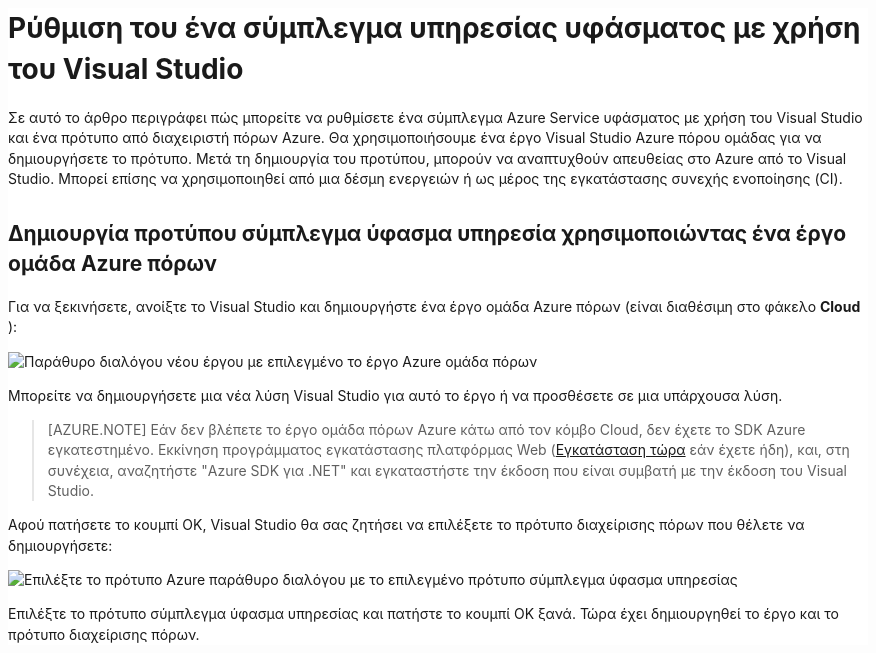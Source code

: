 <properties
   pageTitle="Ρύθμιση ένα σύμπλεγμα υπηρεσίας ύφασμα χρήση του Visual Studio | Microsoft Azure"
   description="Περιγράφει πώς μπορείτε να ρυθμίσετε ένα σύμπλεγμα υπηρεσίας υφάσματος με τη χρήση προτύπου για τη διαχείριση πόρων Azure δημιουργήθηκε από ένα έργο ομάδα πόρων Azure στο Visual Studio"
   services="service-fabric"
   documentationCenter=".net"
   authors="karolz-ms"
   manager="adegeo"
   editor=""/>

<tags
   ms.service="service-fabric"
   ms.devlang="dotNet"
   ms.topic="article"
   ms.tgt_pltfrm="NA"
   ms.workload="NA"
   ms.date="10/06/2016"
   ms.author="karolz@microsoft.com"/>

# <a name="set-up-a-service-fabric-cluster-by-using-visual-studio"></a>Ρύθμιση του ένα σύμπλεγμα υπηρεσίας υφάσματος με χρήση του Visual Studio
Σε αυτό το άρθρο περιγράφει πώς μπορείτε να ρυθμίσετε ένα σύμπλεγμα Azure Service υφάσματος με χρήση του Visual Studio και ένα πρότυπο από διαχειριστή πόρων Azure. Θα χρησιμοποιήσουμε ένα έργο Visual Studio Azure πόρου ομάδας για να δημιουργήσετε το πρότυπο. Μετά τη δημιουργία του προτύπου, μπορούν να αναπτυχθούν απευθείας στο Azure από το Visual Studio. Μπορεί επίσης να χρησιμοποιηθεί από μια δέσμη ενεργειών ή ως μέρος της εγκατάστασης συνεχής ενοποίησης (CI).

## <a name="create-a-service-fabric-cluster-template-by-using-an-azure-resource-group-project"></a>Δημιουργία προτύπου σύμπλεγμα ύφασμα υπηρεσία χρησιμοποιώντας ένα έργο ομάδα Azure πόρων
Για να ξεκινήσετε, ανοίξτε το Visual Studio και δημιουργήστε ένα έργο ομάδα Azure πόρων (είναι διαθέσιμη στο φάκελο **Cloud** ):

![Παράθυρο διαλόγου νέου έργου με επιλεγμένο το έργο Azure ομάδα πόρων][1]

Μπορείτε να δημιουργήσετε μια νέα λύση Visual Studio για αυτό το έργο ή να προσθέσετε σε μια υπάρχουσα λύση.

>[AZURE.NOTE] Εάν δεν βλέπετε το έργο ομάδα πόρων Azure κάτω από τον κόμβο Cloud, δεν έχετε το SDK Azure εγκατεστημένο. Εκκίνηση προγράμματος εγκατάστασης πλατφόρμας Web ([Εγκατάσταση τώρα](http://www.microsoft.com/web/downloads/platform.aspx) εάν έχετε ήδη), και, στη συνέχεια, αναζητήστε "Azure SDK για .NET" και εγκαταστήστε την έκδοση που είναι συμβατή με την έκδοση του Visual Studio.

Αφού πατήσετε το κουμπί ΟΚ, Visual Studio θα σας ζητήσει να επιλέξετε το πρότυπο διαχείρισης πόρων που θέλετε να δημιουργήσετε:

![Επιλέξτε το πρότυπο Azure παράθυρο διαλόγου με το επιλεγμένο πρότυπο σύμπλεγμα ύφασμα υπηρεσίας][2]

Επιλέξτε το πρότυπο σύμπλεγμα ύφασμα υπηρεσίας και πατήστε το κουμπί OK ξανά. Τώρα έχει δημιουργηθεί το έργο και το πρότυπο διαχείρισης πόρων.


[1]: ./media/service-fabric-cluster-creation-via-visual-studio/azure-resource-group-project-creation.png
[2]: ./media/service-fabric-cluster-creation-via-visual-studio/selecting-azure-template.png
[3]: ./media/service-fabric-cluster-creation-via-visual-studio/deploy-to-azure.png
